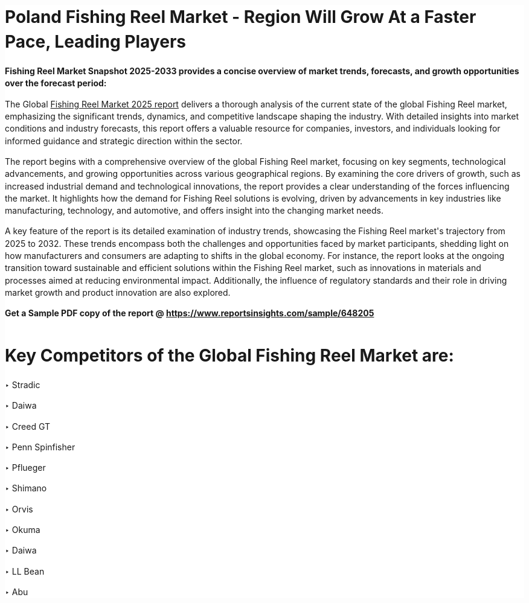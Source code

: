 # Poland Fishing Reel Market - Region Will Grow At a Faster Pace, Leading Players

<strong>Fishing Reel Market Snapshot 2025-2033 provides a concise overview of market trends, forecasts, and growth opportunities over the forecast period:</strong>

The Global <a href=https://www.reportsinsights.com/sample/648205>Fishing Reel Market 2025 report</a> delivers a thorough analysis of the current state of the global Fishing Reel market, emphasizing the significant trends, dynamics, and competitive landscape shaping the industry. With detailed insights into market conditions and industry forecasts, this report offers a valuable resource for companies, investors, and individuals looking for informed guidance and strategic direction within the sector.

The report begins with a comprehensive overview of the global Fishing Reel market, focusing on key segments, technological advancements, and growing opportunities across various geographical regions. By examining the core drivers of growth, such as increased industrial demand and technological innovations, the report provides a clear understanding of the forces influencing the market. It highlights how the demand for Fishing Reel solutions is evolving, driven by advancements in key industries like manufacturing, technology, and automotive, and offers insight into the changing market needs.

A key feature of the report is its detailed examination of industry trends, showcasing the Fishing Reel market's trajectory from 2025 to 2032. These trends encompass both the challenges and opportunities faced by market participants, shedding light on how manufacturers and consumers are adapting to shifts in the global economy. For instance, the report looks at the ongoing transition toward sustainable and efficient solutions within the Fishing Reel market, such as innovations in materials and processes aimed at reducing environmental impact. Additionally, the influence of regulatory standards and their role in driving market growth and product innovation are also explored.

<strong>Get a Sample PDF copy of the report @ <a href=https://www.reportsinsights.com/sample/648205>https://www.reportsinsights.com/sample/648205</a></strong>

# <strong>Key Competitors of the Global Fishing Reel Market are:</strong>

‣ Stradic

‣ Daiwa

‣ Creed GT

‣ Penn Spinfisher

‣ Pflueger

‣ Shimano

‣ Orvis

‣ Okuma

‣ Daiwa

‣ LL Bean

‣ Abu

